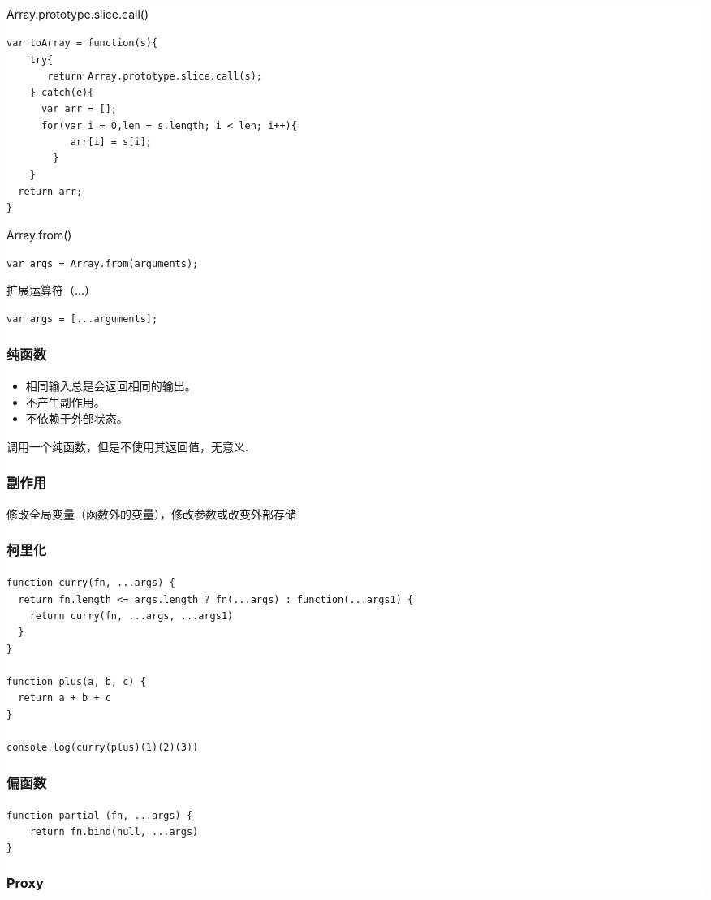 Array.prototype.slice.call()

    var toArray = function(s){
    	try{  
    	   return Array.prototype.slice.call(s);  
    	} catch(e){  
    	  var arr = [];  
    	  for(var i = 0,len = s.length; i < len; i++){   
    	       arr[i] = s[i];
    		}
    	}  
      return arr;  
    }

Array.from()

    var args = Array.from(arguments);

扩展运算符（…）

    var args = [...arguments];

### 纯函数

- 相同输入总是会返回相同的输出。
- 不产生副作用。
- 不依赖于外部状态。

调用一个纯函数，但是不使用其返回值，无意义.

### **副作用**

修改全局变量（函数外的变量），修改参数或改变外部存储

### 柯里化

    function curry(fn, ...args) {
      return fn.length <= args.length ? fn(...args) : function(...args1) {
        return curry(fn, ...args, ...args1)
      }
    }
    
    function plus(a, b, c) {
      return a + b + c
    }
    
    console.log(curry(plus)(1)(2)(3))

### 偏函数

    function partial (fn, ...args) {
    	return fn.bind(null, ...args)
    }

### Proxy
